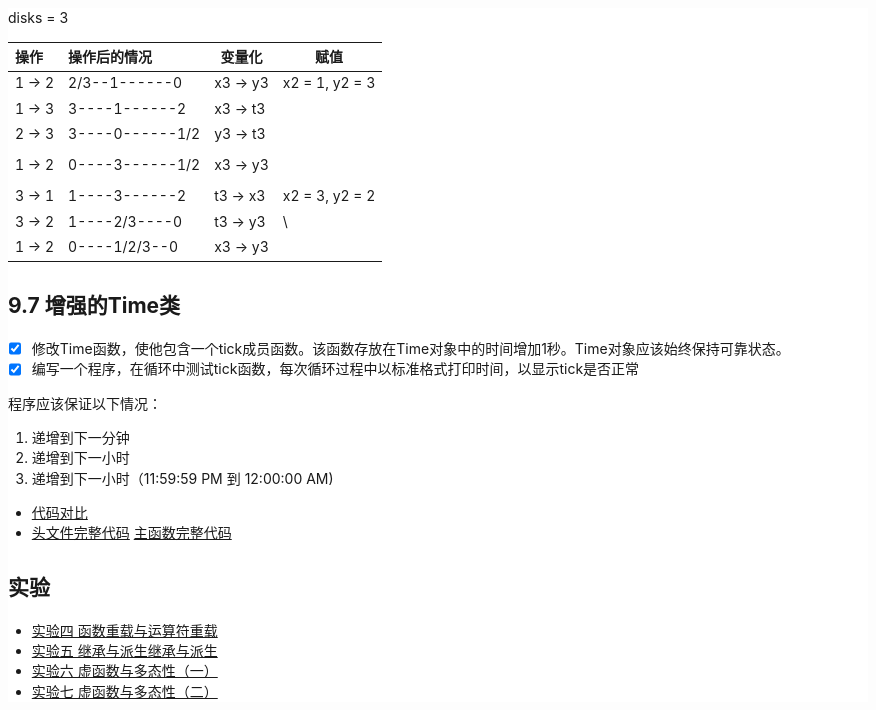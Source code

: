 disks  = 3

| 操作   | 操作后的情况    | 变量化   | 赋值           |
|:------ |:--------------- | -------- | -------------- |
| 1 -> 2 | 2/3--1------0   | x3 -> y3 | x2 = 1, y2 = 3 |
| 1 -> 3 | 3----1------2   | x3 -> t3 |                |
| 2 -> 3 | 3----0------1/2 | y3 -> t3 |                |
|        |                 |          |                |
| 1 -> 2 | 0----3------1/2 | x3 -> y3 |                |
|        |                 |          |                |
| 3 -> 1 | 1----3------2   | t3 -> x3 | x2 = 3, y2 = 2 |
| 3 -> 2 | 1----2/3----0   | t3 -> y3 | \               |
| 1 -> 2 | 0----1/2/3--0   | x3 -> y3 |                |


## 9.7 增强的Time类
-   [x] 修改Time函数，使他包含一个tick成员函数。该函数存放在Time对象中的时间增加1秒。Time对象应该始终保持可靠状态。
-   [x] 编写一个程序，在循环中测试tick函数，每次循环过程中以标准格式打印时间，以显示tick是否正常

程序应该保证以下情况：
1. 递增到下一分钟
2. 递增到下一小时
3. 递增到下一小时（11:59:59 PM 到 12:00:00 AM)

-   [代码对比](https://github.com/chenboshuo/cpp_learning/commit/0dfdbce07017abafac564199c5b9710a789dd576)
-   [头文件完整代码](https://github.com/chenboshuo/cpp_learning/blob/0dfdbce07017abafac564199c5b9710a789dd576/the_content_of_class/Time.h) [主函数完整代码](https://github.com/chenboshuo/cpp_learning/blob/0dfdbce07017abafac564199c5b9710a789dd576/the_content_of_class/time.cpp)

## 实验
-   [实验四 函数重载与运算符重载](./homework/test_4.md)
-   [实验五 继承与派生继承与派生](./homework/test_5.md)
-   [实验六 虚函数与多态性（一）](./homework/test_6.md)
-   [实验七 虚函数与多态性（二）](./homework/test_7.md)
